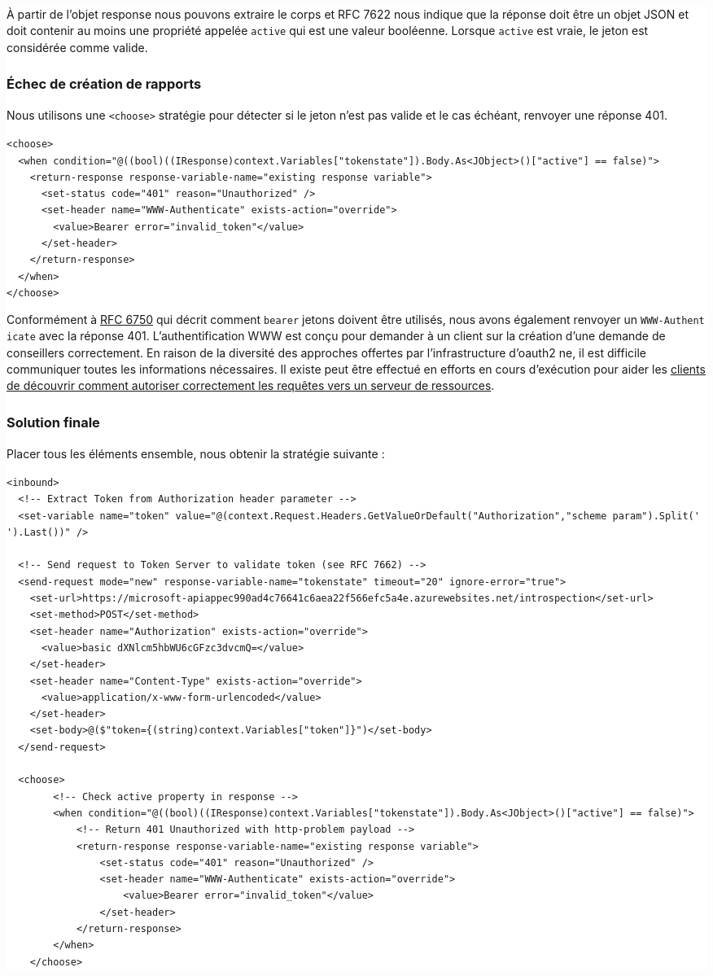 À partir de l’objet response nous pouvons extraire le corps et RFC 7622 nous indique que la réponse doit être un objet JSON et doit contenir au moins une propriété appelée `active` qui est une valeur booléenne. Lorsque `active` est vraie, le jeton est considérée comme valide.

### <a name="reporting-failure"></a>Échec de création de rapports
Nous utilisons une `<choose>` stratégie pour détecter si le jeton n’est pas valide et le cas échéant, renvoyer une réponse 401.

    <choose>
      <when condition="@((bool)((IResponse)context.Variables["tokenstate"]).Body.As<JObject>()["active"] == false)">
        <return-response response-variable-name="existing response variable">
          <set-status code="401" reason="Unauthorized" />
          <set-header name="WWW-Authenticate" exists-action="override">
            <value>Bearer error="invalid_token"</value>
          </set-header>
        </return-response>
      </when>
    </choose>

Conformément à [RFC 6750](https://tools.ietf.org/html/rfc6750#section-3) qui décrit comment `bearer` jetons doivent être utilisés, nous avons également renvoyer un `WWW-Authenticate` avec la réponse 401. L’authentification WWW est conçu pour demander à un client sur la création d’une demande de conseillers correctement. En raison de la diversité des approches offertes par l’infrastructure d’oauth2 ne, il est difficile communiquer toutes les informations nécessaires. Il existe peut être effectué en efforts en cours d’exécution pour aider les [clients de découvrir comment autoriser correctement les requêtes vers un serveur de ressources](http://tools.ietf.org/html/draft-jones-oauth-discovery-00).

### <a name="final-solution"></a>Solution finale
Placer tous les éléments ensemble, nous obtenir la stratégie suivante :

    <inbound>
      <!-- Extract Token from Authorization header parameter -->
      <set-variable name="token" value="@(context.Request.Headers.GetValueOrDefault("Authorization","scheme param").Split(' ').Last())" />

      <!-- Send request to Token Server to validate token (see RFC 7662) -->
      <send-request mode="new" response-variable-name="tokenstate" timeout="20" ignore-error="true">
        <set-url>https://microsoft-apiappec990ad4c76641c6aea22f566efc5a4e.azurewebsites.net/introspection</set-url>
        <set-method>POST</set-method>
        <set-header name="Authorization" exists-action="override">
          <value>basic dXNlcm5hbWU6cGFzc3dvcmQ=</value>
        </set-header>
        <set-header name="Content-Type" exists-action="override">
          <value>application/x-www-form-urlencoded</value>
        </set-header>
        <set-body>@($"token={(string)context.Variables["token"]}")</set-body>
      </send-request>

      <choose>
            <!-- Check active property in response -->
            <when condition="@((bool)((IResponse)context.Variables["tokenstate"]).Body.As<JObject>()["active"] == false)">
                <!-- Return 401 Unauthorized with http-problem payload -->
                <return-response response-variable-name="existing response variable">
                    <set-status code="401" reason="Unauthorized" />
                    <set-header name="WWW-Authenticate" exists-action="override">
                        <value>Bearer error="invalid_token"</value>
                    </set-header>
                </return-response>
            </when>
        </choose>